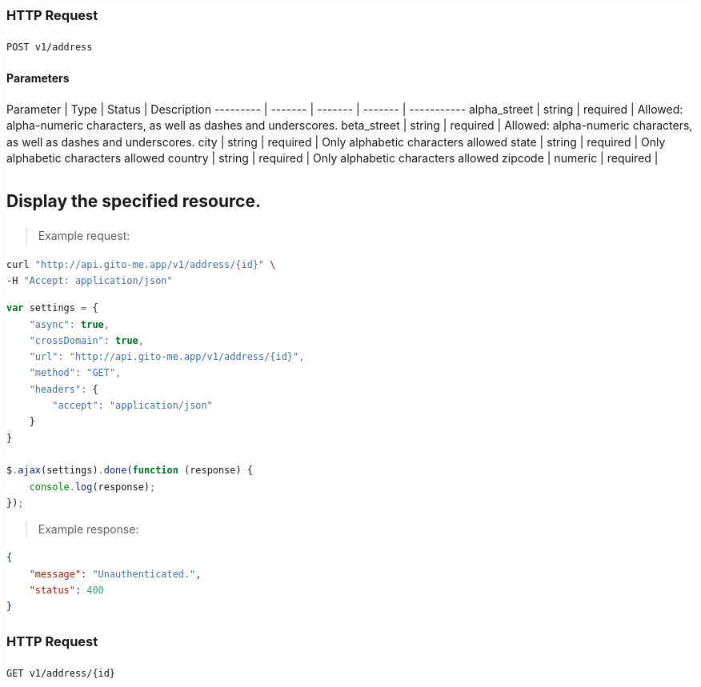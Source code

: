 

### HTTP Request
`POST v1/address`

#### Parameters

Parameter | Type | Status | Description
--------- | ------- | ------- | ------- | -----------
    alpha_street | string |  required  | Allowed: alpha-numeric characters, as well as dashes and underscores.
    beta_street | string |  required  | Allowed: alpha-numeric characters, as well as dashes and underscores.
    city | string |  required  | Only alphabetic characters allowed
    state | string |  required  | Only alphabetic characters allowed
    country | string |  required  | Only alphabetic characters allowed
    zipcode | numeric |  required  | 



## Display the specified resource.

> Example request:

```bash
curl "http://api.gito-me.app/v1/address/{id}" \
-H "Accept: application/json"
```

```javascript
var settings = {
    "async": true,
    "crossDomain": true,
    "url": "http://api.gito-me.app/v1/address/{id}",
    "method": "GET",
    "headers": {
        "accept": "application/json"
    }
}

$.ajax(settings).done(function (response) {
    console.log(response);
});
```

> Example response:

```json
{
    "message": "Unauthenticated.",
    "status": 400
}
```

### HTTP Request
`GET v1/address/{id}`
